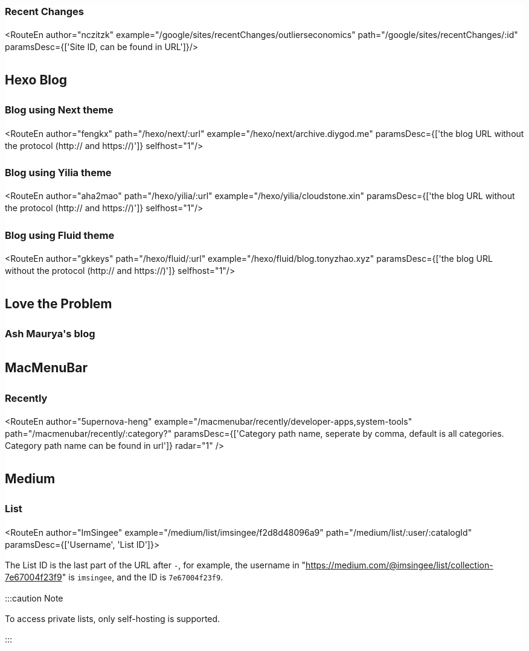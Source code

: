 ### Recent Changes

<RouteEn author="nczitzk" example="/google/sites/recentChanges/outlierseconomics" path="/google/sites/recentChanges/:id" paramsDesc={['Site ID, can be found in URL']}/>

## Hexo Blog

### Blog using Next theme

<RouteEn author="fengkx" path="/hexo/next/:url" example="/hexo/next/archive.diygod.me" paramsDesc={['the blog URL without the protocol (http:// and https://)']} selfhost="1"/>

### Blog using Yilia theme

<RouteEn author="aha2mao" path="/hexo/yilia/:url" example="/hexo/yilia/cloudstone.xin" paramsDesc={['the blog URL without the protocol (http:// and https://)']} selfhost="1"/>

### Blog using Fluid theme

<RouteEn author="gkkeys" path="/hexo/fluid/:url" example="/hexo/fluid/blog.tonyzhao.xyz" paramsDesc={['the blog URL without the protocol (http:// and https://)']} selfhost="1"/>

## Love the Problem

### Ash Maurya's blog

<RouteEn author="james-tindal" example="/ash-maurya" path="/ash-maurya"/>

## MacMenuBar

### Recently

<RouteEn author="5upernova-heng" example="/macmenubar/recently/developer-apps,system-tools" path="/macmenubar/recently/:category?" paramsDesc={['Category path name, seperate by comma, default is all categories. Category path name can be found in url']} radar="1" />

## Medium

### List

<RouteEn author="ImSingee" example="/medium/list/imsingee/f2d8d48096a9" path="/medium/list/:user/:catalogId" paramsDesc={['Username', 'List ID']}>

The List ID is the last part of the URL after `-`, for example, the username in "https://medium.com/@imsingee/list/collection-7e67004f23f9" is `imsingee`, and the ID is `7e67004f23f9`.

:::caution Note

To access private lists, only self-hosting is supported.

:::
